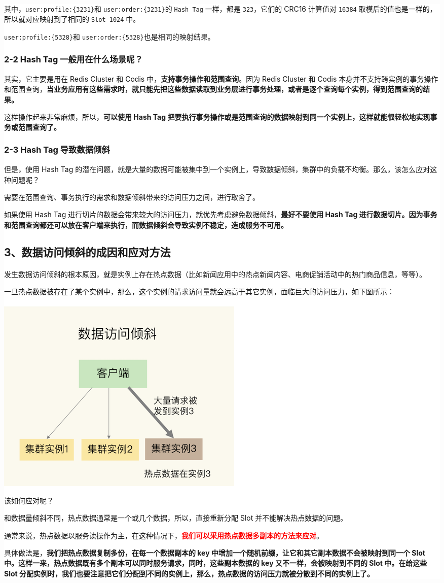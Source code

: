 其中，`user:profile:{3231}`和 `user:order:{3231}`的 `Hash Tag` 一样，都是 `323`，它们的 CRC16 计算值对 `16384` 取模后的值也是一样的，所以就对应映射到了相同的 `Slot 1024` 中。

`user:profile:{5328}`和 `user:order:{5328}`也是相同的映射结果。

### **2-2 Hash Tag 一般用在什么场景呢？**

其实，它主要是用在 Redis Cluster 和 Codis 中，**支持事务操作和范围查询**。因为 Redis Cluster 和 Codis 本身并不支持跨实例的事务操作和范围查询，**当业务应用有这些需求时，就只能先把这些数据读取到业务层进行事务处理，或者是逐个查询每个实例，得到范围查询的结果。**

这样操作起来非常麻烦，所以，**可以使用 Hash Tag 把要执行事务操作或是范围查询的数据映射到同一个实例上，这样就能很轻松地实现事务或范围查询了。**

### **2-3 Hash Tag 导致数据倾斜**

但是，使用 Hash Tag 的潜在问题，就是大量的数据可能被集中到一个实例上，导致数据倾斜，集群中的负载不均衡。那么，该怎么应对这种问题呢？

需要在范围查询、事务执行的需求和数据倾斜带来的访问压力之间，进行取舍了。

如果使用 Hash Tag 进行切片的数据会带来较大的访问压力，就优先考虑避免数据倾斜，**最好不要使用 Hash Tag 进行数据切片。因为事务和范围查询都还可以放在客户端来执行，而数据倾斜会导致实例不稳定，造成服务不可用。**

## **3、数据访问倾斜的成因和应对方法**

发生数据访问倾斜的根本原因，就是实例上存在热点数据（比如新闻应用中的热点新闻内容、电商促销活动中的热门商品信息，等等）。

一旦热点数据被存在了某个实例中，那么，这个实例的请求访问量就会远高于其它实例，面临巨大的访问压力，如下图所示：

![Alt Image Text](../images/chap7_5_3.png "Body image")

该如何应对呢？

和数据量倾斜不同，热点数据通常是一个或几个数据，所以，直接重新分配 Slot 并不能解决热点数据的问题。

通常来说，热点数据以服务读操作为主，在这种情况下，**<span style="color:red">我们可以采用热点数据多副本的方法来应对</span>**。

具体做法是，**我们把热点数据复制多份，在每一个数据副本的 key 中增加一个随机前缀，让它和其它副本数据不会被映射到同一个 Slot 中。这样一来，热点数据既有多个副本可以同时服务请求，同时，这些副本数据的 key 又不一样，会被映射到不同的 Slot 中。在给这些 Slot 分配实例时，我们也要注意把它们分配到不同的实例上，那么，热点数据的访问压力就被分散到不同的实例上了。**
